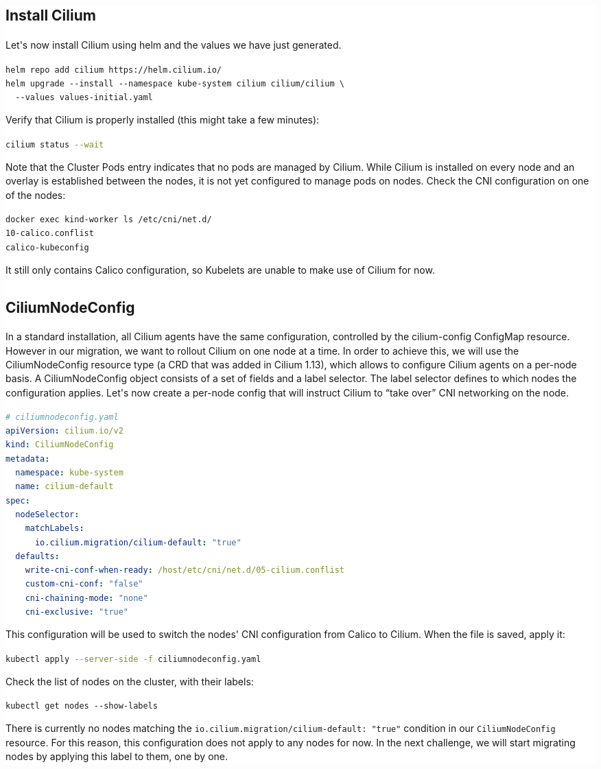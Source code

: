 ## Install Cilium
Let's now install Cilium using helm and the values we have just generated.
```shell
helm repo add cilium https://helm.cilium.io/
helm upgrade --install --namespace kube-system cilium cilium/cilium \
  --values values-initial.yaml
```
Verify that Cilium is properly installed (this might take a few minutes):
```bash
cilium status --wait
```
Note that the Cluster Pods entry indicates that no pods are managed by Cilium. While Cilium is installed on every node and an overlay is established between the nodes, it is not yet configured to manage pods on nodes. Check the CNI configuration on one of the nodes:
```shell
docker exec kind-worker ls /etc/cni/net.d/
10-calico.conflist
calico-kubeconfig
```
It still only contains Calico configuration, so Kubelets are unable to make use of Cilium for now.

## CiliumNodeConfig
In a standard installation, all Cilium agents have the same configuration, controlled by the cilium-config ConfigMap resource. However in our migration, we want to rollout Cilium on one node at a time. In order to achieve this, we will use the CiliumNodeConfig resource type (a CRD that was added in Cilium 1.13), which allows to configure Cilium agents on a per-node basis. A CiliumNodeConfig object consists of a set of fields and a label selector. The label selector defines to which nodes the configuration applies. Let's now create a per-node config that will instruct Cilium to “take over” CNI networking on the node.
```yaml
# ciliumnodeconfig.yaml
apiVersion: cilium.io/v2
kind: CiliumNodeConfig
metadata:
  namespace: kube-system
  name: cilium-default
spec:
  nodeSelector:
    matchLabels:
      io.cilium.migration/cilium-default: "true"
  defaults:
    write-cni-conf-when-ready: /host/etc/cni/net.d/05-cilium.conflist
    custom-cni-conf: "false"
    cni-chaining-mode: "none"
    cni-exclusive: "true"
```
This configuration will be used to switch the nodes' CNI configuration from Calico to Cilium. When the file is saved, apply it:
```bash
kubectl apply --server-side -f ciliumnodeconfig.yaml
```
Check the list of nodes on the cluster, with their labels:
```shell
kubectl get nodes --show-labels
```
There is currently no nodes matching the `io.cilium.migration/cilium-default: "true"` condition in our `CiliumNodeConfig` resource. For this reason, this configuration does not apply to any nodes for now. In the next challenge, we will start migrating nodes by applying this label to them, one by one.
